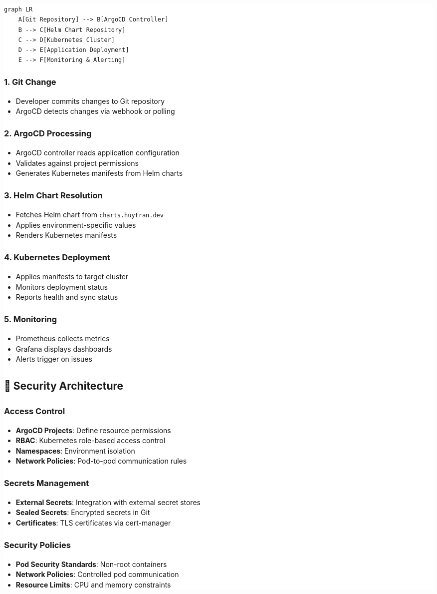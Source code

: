 ```mermaid
graph LR
    A[Git Repository] --> B[ArgoCD Controller]
    B --> C[Helm Chart Repository]
    C --> D[Kubernetes Cluster]
    D --> E[Application Deployment]
    E --> F[Monitoring & Alerting]
```

### 1. Git Change
- Developer commits changes to Git repository
- ArgoCD detects changes via webhook or polling

### 2. ArgoCD Processing
- ArgoCD controller reads application configuration
- Validates against project permissions
- Generates Kubernetes manifests from Helm charts

### 3. Helm Chart Resolution
- Fetches Helm chart from `charts.huytran.dev`
- Applies environment-specific values
- Renders Kubernetes manifests

### 4. Kubernetes Deployment
- Applies manifests to target cluster
- Monitors deployment status
- Reports health and sync status

### 5. Monitoring
- Prometheus collects metrics
- Grafana displays dashboards
- Alerts trigger on issues

## 🔐 Security Architecture

### Access Control
- **ArgoCD Projects**: Define resource permissions
- **RBAC**: Kubernetes role-based access control
- **Namespaces**: Environment isolation
- **Network Policies**: Pod-to-pod communication rules

### Secrets Management
- **External Secrets**: Integration with external secret stores
- **Sealed Secrets**: Encrypted secrets in Git
- **Certificates**: TLS certificates via cert-manager

### Security Policies
- **Pod Security Standards**: Non-root containers
- **Network Policies**: Controlled pod communication
- **Resource Limits**: CPU and memory constraints
